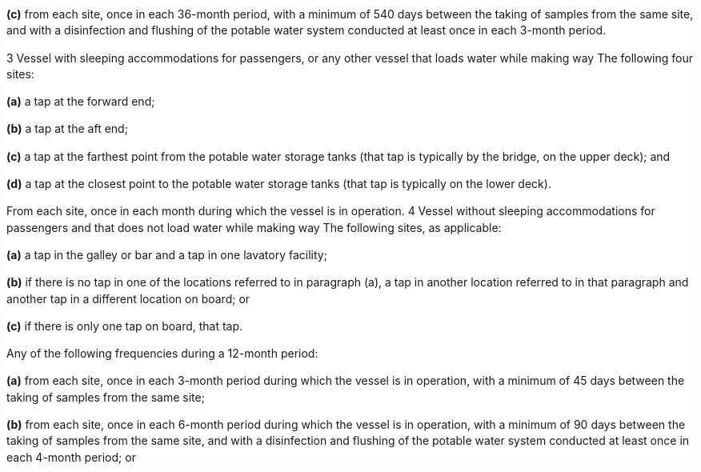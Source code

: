 **(c)** from each site, once in each 36-month period, with a minimum of 540 days between the taking of samples from the same site, and with a disinfection and flushing of the potable water system conducted at least once in each 3-month period.



</td>
</tr>
<tr>
<td>3</td>
<td>Vessel with sleeping accommodations for passengers, or any other vessel that loads water while making way</td>
<td>The following four sites:

**(a)** a tap at the forward end;



**(b)** a tap at the aft end;



**(c)** a tap at the farthest point from the potable water storage tanks (that tap is typically by the bridge, on the upper deck); and



**(d)** a tap at the closest point to the potable water storage tanks (that tap is typically on the lower deck).



</td>
<td>From each site, once in each month during which the vessel is in operation.</td>
</tr>
<tr>
<td>4</td>
<td>Vessel without sleeping accommodations for passengers and that does not load water while making way</td>
<td>The following sites, as applicable:

**(a)** a tap in the galley or bar and a tap in one lavatory facility;



**(b)** if there is no tap in one of the locations referred to in paragraph (a), a tap in another location referred to in that paragraph and another tap in a different location on board; or



**(c)** if there is only one tap on board, that tap.



</td>
<td>Any of the following frequencies during a 12-month period:

**(a)** from each site, once in each 3-month period during which the vessel is in operation, with a minimum of 45 days between the taking of samples from the same site;



**(b)** from each site, once in each 6-month period during which the vessel is in operation, with a minimum of 90 days between the taking of samples from the same site, and with a disinfection and flushing of the potable water system conducted at least once in each 4-month period; or

